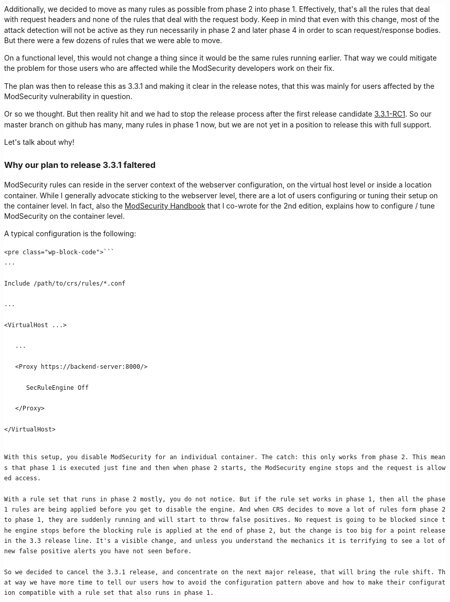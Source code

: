 Additionally, we decided to move as many rules as possible from phase 2 into phase 1. Effectively, that's all the rules that deal with request headers and none of the rules that deal with the request body. Keep in mind that even with this change, most of the attack detection will not be active as they run necessarily in phase 2 and later phase 4 in order to scan request/response bodies. But there were a few dozens of rules that we were able to move.

On a functional level, this would not change a thing since it would be the same rules running earlier. That way we could mitigate the problem for those users who are affected while the ModSecurity developers work on their fix.

The plan was then to release this as 3.3.1 and making it clear in the release notes, that this was mainly for users affected by the ModSecurity vulnerability in question.

Or so we thought. But then reality hit and we had to stop the release process after the first release candidate [3.3.1-RC1](https://github.com/coreruleset/coreruleset/releases/tag/v3.3.1-rc1). So our master branch on github has many, many rules in phase 1 now, but we are not yet in a position to release this with full support.   
  
Let's talk about why!

### Why our plan to release 3.3.1 faltered

ModSecurity rules can reside in the server context of the webserver configuration, on the virtual host level or inside a location container. While I generally advocate sticking to the webserver level, there are a lot of users configuring or tuning their setup on the container level. In fact, also the [ModSecurity Handbook](https://www.feistyduck.com/books/modsecurity-handbook/) that I co-wrote for the 2nd edition, explains how to configure / tune ModSecurity on the container level.

A typical configuration is the following:

```
<pre class="wp-block-code">```
...

Include /path/to/crs/rules/*.conf

...

<VirtualHost ...>

   ...

   <Proxy https://backend-server:8000/>

      SecRuleEngine Off

   </Proxy>

</VirtualHost>
```
```

With this setup, you disable ModSecurity for an individual container. The catch: this only works from phase 2. This means that phase 1 is executed just fine and then when phase 2 starts, the ModSecurity engine stops and the request is allowed access.

With a rule set that runs in phase 2 mostly, you do not notice. But if the rule set works in phase 1, then all the phase 1 rules are being applied before you get to disable the engine. And when CRS decides to move a lot of rules form phase 2 to phase 1, they are suddenly running and will start to throw false positives. No request is going to be blocked since the engine stops before the blocking rule is applied at the end of phase 2, but the change is too big for a point release in the 3.3 release line. It's a visible change, and unless you understand the mechanics it is terrifying to see a lot of new false positive alerts you have not seen before.

So we decided to cancel the 3.3.1 release, and concentrate on the next major release, that will bring the rule shift. That way we have more time to tell our users how to avoid the configuration pattern above and how to make their configuration compatible with a rule set that also runs in phase 1.
```